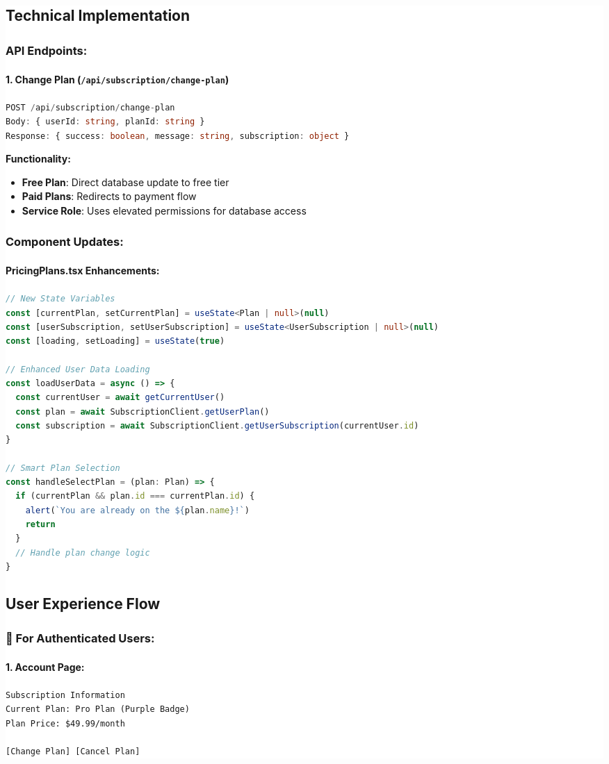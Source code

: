 ## Technical Implementation

### **API Endpoints:**

#### **1. Change Plan** (`/api/subscription/change-plan`)
```typescript
POST /api/subscription/change-plan
Body: { userId: string, planId: string }
Response: { success: boolean, message: string, subscription: object }
```

**Functionality:**
- **Free Plan**: Direct database update to free tier
- **Paid Plans**: Redirects to payment flow
- **Service Role**: Uses elevated permissions for database access

### **Component Updates:**

#### **PricingPlans.tsx Enhancements:**
```typescript
// New State Variables
const [currentPlan, setCurrentPlan] = useState<Plan | null>(null)
const [userSubscription, setUserSubscription] = useState<UserSubscription | null>(null)
const [loading, setLoading] = useState(true)

// Enhanced User Data Loading
const loadUserData = async () => {
  const currentUser = await getCurrentUser()
  const plan = await SubscriptionClient.getUserPlan()
  const subscription = await SubscriptionClient.getUserSubscription(currentUser.id)
}

// Smart Plan Selection
const handleSelectPlan = (plan: Plan) => {
  if (currentPlan && plan.id === currentPlan.id) {
    alert(`You are already on the ${plan.name}!`)
    return
  }
  // Handle plan change logic
}
```

## User Experience Flow

### **🎯 For Authenticated Users:**

#### **1. Account Page:**
```
Subscription Information
Current Plan: Pro Plan (Purple Badge)
Plan Price: $49.99/month

[Change Plan] [Cancel Plan]
```
